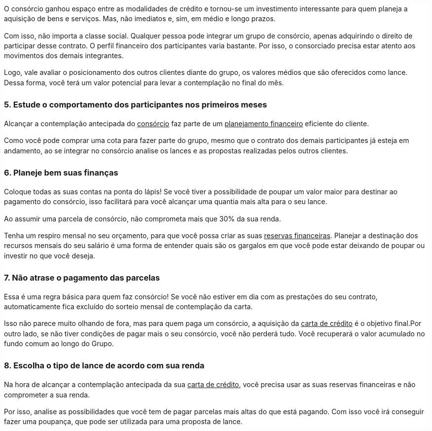 O consórcio ganhou espaço entre as modalidades de crédito e tornou-se um investimento interessante para quem planeja a aquisição de bens e serviços. Mas, não imediatos e, sim, em médio e longo prazos.

Com isso, não importa a classe social. Qualquer pessoa pode integrar um grupo de consórcio, apenas adquirindo o direito de participar desse contrato. O perfil financeiro dos participantes varia bastante. Por isso, o consorciado precisa estar atento aos movimentos dos demais integrantes.

Logo, vale avaliar o posicionamento dos outros clientes diante do grupo, os valores médios que são oferecidos como lance. Dessa forma, você terá um valor potencial para levar a contemplação no final do mês.

### 5. Estude o comportamento dos participantes nos primeiros meses

Alcançar a contemplação antecipada do [consórcio](https://www.embracon.com.br/blog/descubra-como-fazer-uma-simulacao-no-consorcio) faz parte de um [planejamento financeiro](https://www.embracon.com.br/blog/como-fazer-um-planejamento-financeiro-para-o-casamento) eficiente do cliente.

Como você pode comprar uma cota para fazer parte do grupo, mesmo que o contrato dos demais participantes já esteja em andamento, ao se integrar no consórcio analise os lances e as propostas realizadas pelos outros clientes.

### 6. Planeje bem suas finanças

Coloque todas as suas contas na ponta do lápis! Se você tiver a possibilidade de poupar um valor maior para destinar ao pagamento do consórcio, isso facilitará para você alcançar uma quantia mais alta para o seu lance.

Ao assumir uma parcela de consórcio, não comprometa mais que 30% da sua renda.

Tenha um respiro mensal no seu orçamento, para que você possa criar as suas [reservas financeiras](https://www.embracon.com.br/blog/reserva-financeira-como-preparar-a-sua). Planejar a destinação dos recursos mensais do seu salário é uma forma de entender quais são os gargalos em que você pode estar deixando de poupar ou investir no que você deseja.

### 7. Não atrase o pagamento das parcelas

Essa é uma regra básica para quem faz consórcio! Se você não estiver em dia com as prestações do seu contrato, automaticamente fica excluído do sorteio mensal de contemplação da carta.

Isso não parece muito olhando de fora, mas para quem paga um consórcio, a aquisição da [carta de crédito](https://www.embracon.com.br/blog/o-que-voce-precisa-saber-sobre-a-carta-de-credito-de-consorcios) é o objetivo final.Por outro lado, se não tiver condições de pagar mais o seu consórcio, você não perderá tudo. Você recuperará o valor acumulado no fundo comum ao longo do Grupo.

### 8. Escolha o tipo de lance de acordo com sua renda

Na hora de alcançar a contemplação antecipada da sua [carta de crédito](https://www.embracon.com.br/blog/o-que-voce-precisa-saber-sobre-a-carta-de-credito-de-consorcios), você precisa usar as suas reservas financeiras e não comprometer a sua renda.

Por isso, analise as possibilidades que você tem de pagar parcelas mais altas do que está pagando. Com isso você irá conseguir fazer uma poupança, que pode ser utilizada para uma proposta de lance.
